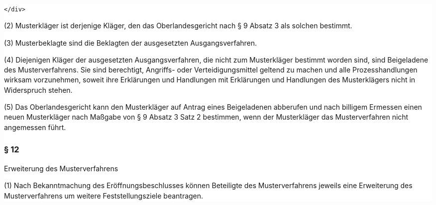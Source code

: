     </div>

</div>

<div class="jurAbsatz">

(2) Musterkläger ist derjenige Kläger, den das Oberlandesgericht nach §
9 Absatz 3 als solchen bestimmt.

</div>

<div class="jurAbsatz">

(3) Musterbeklagte sind die Beklagten der ausgesetzten
Ausgangsverfahren.

</div>

<div class="jurAbsatz">

(4) Diejenigen Kläger der ausgesetzten Ausgangsverfahren, die nicht zum
Musterkläger bestimmt worden sind, sind Beigeladene des
Musterverfahrens. Sie sind berechtigt, Angriffs- oder
Verteidigungsmittel geltend zu machen und alle Prozesshandlungen wirksam
vorzunehmen, soweit ihre Erklärungen und Handlungen mit Erklärungen und
Handlungen des Musterklägers nicht in Widerspruch stehen.

</div>

<div class="jurAbsatz">

(5) Das Oberlandesgericht kann den Musterkläger auf Antrag eines
Beigeladenen abberufen und nach billigem Ermessen einen neuen
Musterkläger nach Maßgabe von § 9 Absatz 3 Satz 2 bestimmen, wenn der
Musterkläger das Musterverfahren nicht angemessen führt.

</div>

</div>

</div>

</div>

<span id="BJNR0F00B0024BJNE001300000.html"></span>

### § 12  
Erweiterung des Musterverfahrens

<div>

<div class="jnhtml">

<div>

<div class="jurAbsatz">

(1) Nach Bekanntmachung des Eröffnungsbeschlusses können Beteiligte des
Musterverfahrens jeweils eine Erweiterung des Musterverfahrens um
weitere Feststellungsziele beantragen.
